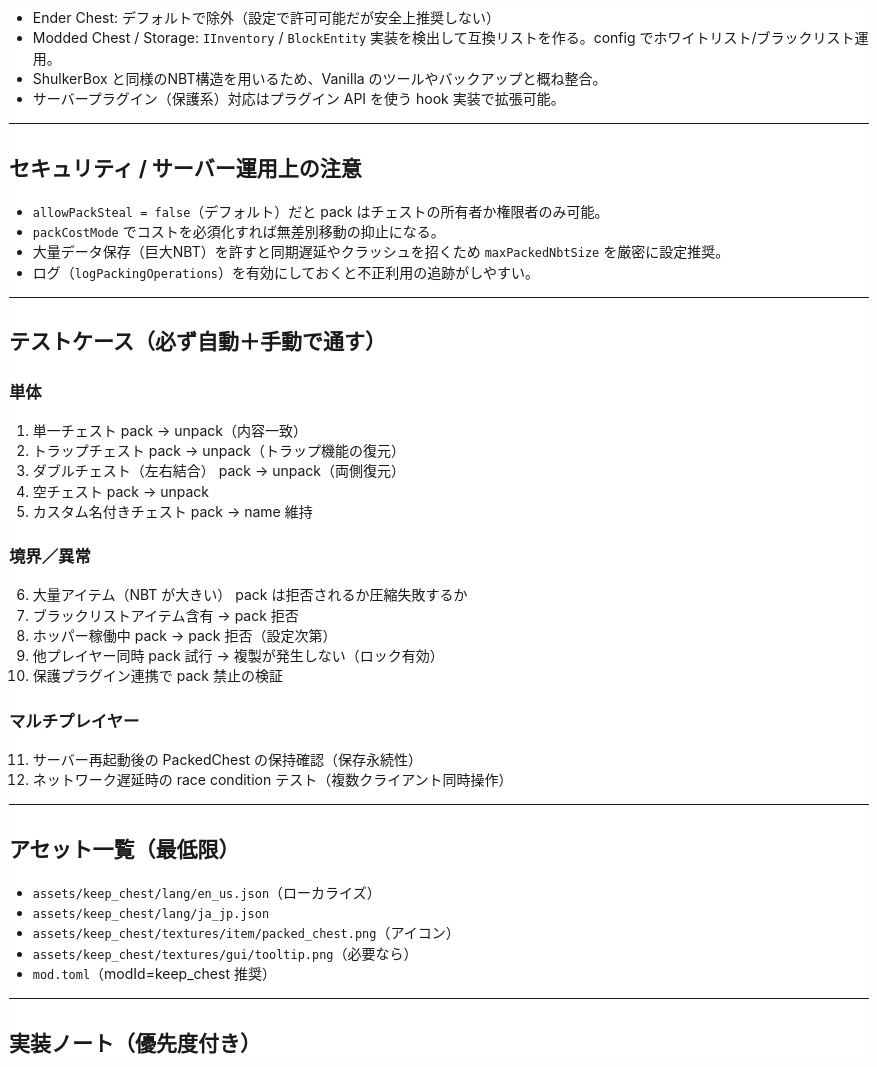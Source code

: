 * Ender Chest: デフォルトで除外（設定で許可可能だが安全上推奨しない）
* Modded Chest / Storage: `IInventory` / `BlockEntity` 実装を検出して互換リストを作る。config でホワイトリスト/ブラックリスト運用。
* ShulkerBox と同様のNBT構造を用いるため、Vanilla のツールやバックアップと概ね整合。
* サーバープラグイン（保護系）対応はプラグイン API を使う hook 実装で拡張可能。

---

## セキュリティ / サーバー運用上の注意

* `allowPackSteal = false`（デフォルト）だと pack はチェストの所有者か権限者のみ可能。
* `packCostMode` でコストを必須化すれば無差別移動の抑止になる。
* 大量データ保存（巨大NBT）を許すと同期遅延やクラッシュを招くため `maxPackedNbtSize` を厳密に設定推奨。
* ログ（`logPackingOperations`）を有効にしておくと不正利用の追跡がしやすい。

---

## テストケース（必ず自動＋手動で通す）

### 単体

1. 単一チェスト pack → unpack（内容一致）
2. トラップチェスト pack → unpack（トラップ機能の復元）
3. ダブルチェスト（左右結合） pack → unpack（両側復元）
4. 空チェスト pack → unpack
5. カスタム名付きチェスト pack → name 維持

### 境界／異常

6. 大量アイテム（NBT が大きい） pack は拒否されるか圧縮失敗するか
7. ブラックリストアイテム含有 → pack 拒否
8. ホッパー稼働中 pack → pack 拒否（設定次第）
9. 他プレイヤー同時 pack 試行 → 複製が発生しない（ロック有効）
10. 保護プラグイン連携で pack 禁止の検証

### マルチプレイヤー

11. サーバー再起動後の PackedChest の保持確認（保存永続性）
12. ネットワーク遅延時の race condition テスト（複数クライアント同時操作）

---

## アセット一覧（最低限）

* `assets/keep_chest/lang/en_us.json`（ローカライズ）
* `assets/keep_chest/lang/ja_jp.json`
* `assets/keep_chest/textures/item/packed_chest.png`（アイコン）
* `assets/keep_chest/textures/gui/tooltip.png`（必要なら）
* `mod.toml`（modId=keep_chest 推奨）

---

## 実装ノート（優先度付き）
